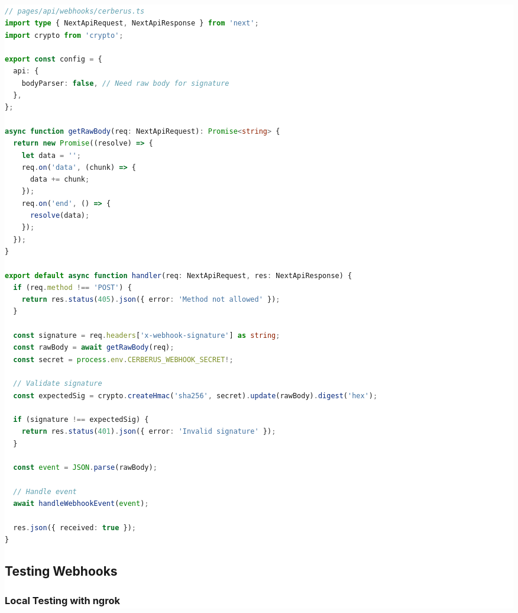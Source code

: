 ```typescript
// pages/api/webhooks/cerberus.ts
import type { NextApiRequest, NextApiResponse } from 'next';
import crypto from 'crypto';

export const config = {
  api: {
    bodyParser: false, // Need raw body for signature
  },
};

async function getRawBody(req: NextApiRequest): Promise<string> {
  return new Promise((resolve) => {
    let data = '';
    req.on('data', (chunk) => {
      data += chunk;
    });
    req.on('end', () => {
      resolve(data);
    });
  });
}

export default async function handler(req: NextApiRequest, res: NextApiResponse) {
  if (req.method !== 'POST') {
    return res.status(405).json({ error: 'Method not allowed' });
  }

  const signature = req.headers['x-webhook-signature'] as string;
  const rawBody = await getRawBody(req);
  const secret = process.env.CERBERUS_WEBHOOK_SECRET!;

  // Validate signature
  const expectedSig = crypto.createHmac('sha256', secret).update(rawBody).digest('hex');

  if (signature !== expectedSig) {
    return res.status(401).json({ error: 'Invalid signature' });
  }

  const event = JSON.parse(rawBody);

  // Handle event
  await handleWebhookEvent(event);

  res.json({ received: true });
}
```

## Testing Webhooks

### Local Testing with ngrok
